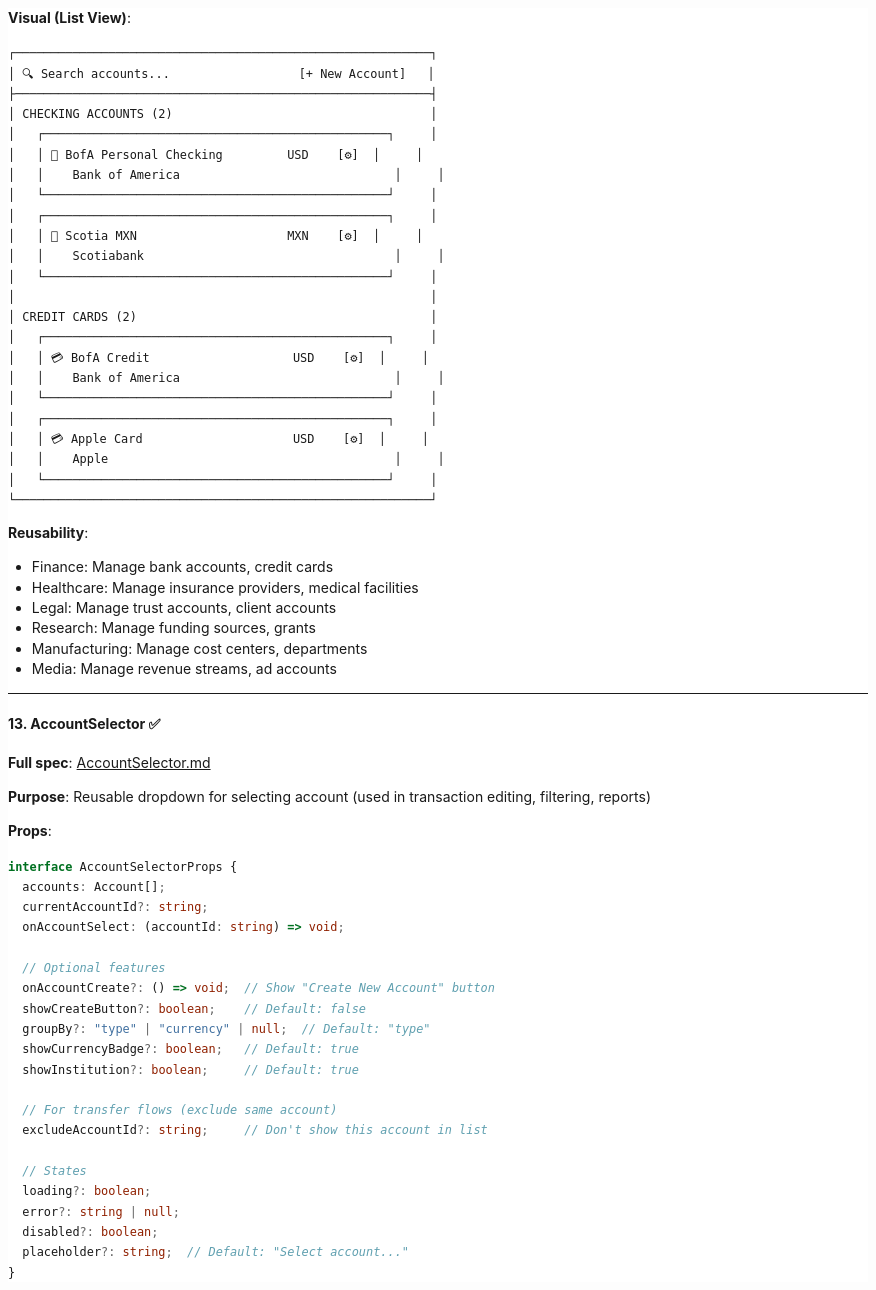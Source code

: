 **Visual (List View)**:
```
┌──────────────────────────────────────────────────────────┐
│ 🔍 Search accounts...                  [+ New Account]   │
├──────────────────────────────────────────────────────────┤
│ CHECKING ACCOUNTS (2)                                    │
│   ┌────────────────────────────────────────────────┐     │
│   │ 🏦 BofA Personal Checking         USD    [⚙️]  │     │
│   │    Bank of America                              │     │
│   └────────────────────────────────────────────────┘     │
│   ┌────────────────────────────────────────────────┐     │
│   │ 🏦 Scotia MXN                     MXN    [⚙️]  │     │
│   │    Scotiabank                                   │     │
│   └────────────────────────────────────────────────┘     │
│                                                          │
│ CREDIT CARDS (2)                                         │
│   ┌────────────────────────────────────────────────┐     │
│   │ 💳 BofA Credit                    USD    [⚙️]  │     │
│   │    Bank of America                              │     │
│   └────────────────────────────────────────────────┘     │
│   ┌────────────────────────────────────────────────┐     │
│   │ 💳 Apple Card                     USD    [⚙️]  │     │
│   │    Apple                                        │     │
│   └────────────────────────────────────────────────┘     │
└──────────────────────────────────────────────────────────┘
```

**Reusability**:
- Finance: Manage bank accounts, credit cards
- Healthcare: Manage insurance providers, medical facilities
- Legal: Manage trust accounts, client accounts
- Research: Manage funding sources, grants
- Manufacturing: Manage cost centers, departments
- Media: Manage revenue streams, ad accounts

---

#### 13. AccountSelector ✅
**Full spec**: [AccountSelector.md](AccountSelector.md)

**Purpose**: Reusable dropdown for selecting account (used in transaction editing, filtering, reports)

**Props**:
```typescript
interface AccountSelectorProps {
  accounts: Account[];
  currentAccountId?: string;
  onAccountSelect: (accountId: string) => void;

  // Optional features
  onAccountCreate?: () => void;  // Show "Create New Account" button
  showCreateButton?: boolean;    // Default: false
  groupBy?: "type" | "currency" | null;  // Default: "type"
  showCurrencyBadge?: boolean;   // Default: true
  showInstitution?: boolean;     // Default: true

  // For transfer flows (exclude same account)
  excludeAccountId?: string;     // Don't show this account in list

  // States
  loading?: boolean;
  error?: string | null;
  disabled?: boolean;
  placeholder?: string;  // Default: "Select account..."
}
```
